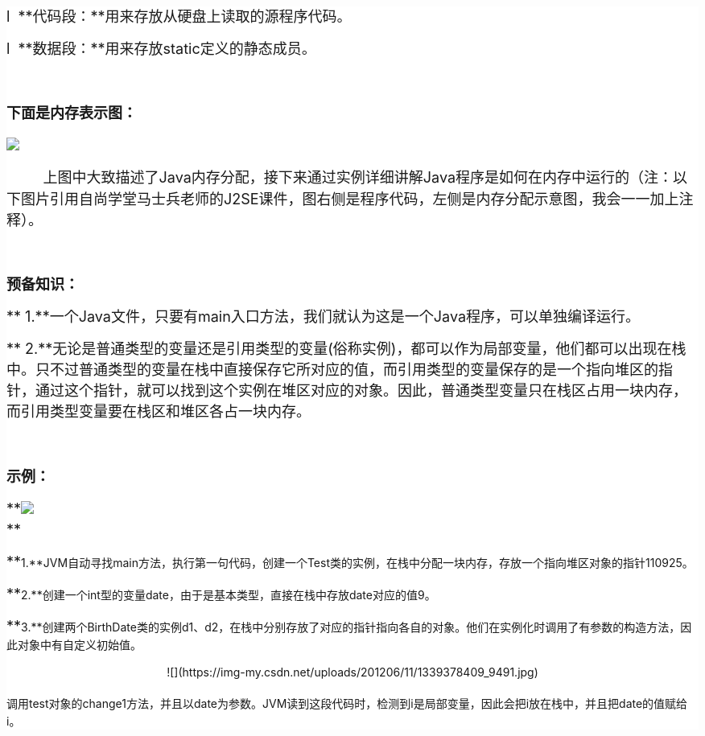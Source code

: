 <span style="font-size:18px;"><span style="font-size:18px;"><span style="font-size:18px;"></span></span><span style="font-size:18px;"></span> l  **代码段：**用来存放从硬盘上读取的源程序代码。</span>

<span style="font-size:18px;"><span style="font-size:18px;"><span style="font-size:18px;"></span></span><span style="font-size:18px;"></span> l  **数据段：**用来存放static定义的静态成员。</span>

<span style="font-size:18px;"> </span>

<span style="font-size:18px;">**下面是内存表示图：**</span>

<span style="font-size:18px;"></span>

<span style="font-size:18px;">**![](https://img-my.csdn.net/uploads/201206/11/1339378152_2914.jpg)**</span>

<span style="font-size:18px;">         上图中大致描述了Java内存分配，接下来通过实例详细讲解Java程序是如何在内存中运行的（注：以下图片引用自尚学堂马士兵老师的J2SE课件，图右侧是程序代码，左侧是内存分配示意图，我会一一加上注释）。</span>

<span style="font-size:18px;"> </span>

<span style="font-size:18px;">**预备知识：**</span>

<span style="font-size:18px;"></span>

<span style="font-size:18px;">**<span style="font-size:18px;"></span> 1.**一个Java文件，只要有main入口方法，我们就认为这是一个Java程序，可以单独编译运行。</span>

<span style="font-size:18px;">**<span style="font-size:18px;"></span> 2.**无论是普通类型的变量还是引用类型的变量(俗称实例)，都可以作为局部变量，他们都可以出现在栈中。只不过普通类型的变量在栈中直接保存它所对应的值，而引用类型的变量保存的是一个指向堆区的指针，通过这个指针，就可以找到这个实例在堆区对应的对象。因此，普通类型变量只在栈区占用一块内存，而引用类型变量要在栈区和堆区各占一块内存。</span>

<span style="font-size:18px;"> </span>

<span style="font-size:18px;">**示例：**</span>

<span style="font-size:18px;"></span>

<span style="font-size:18px;">**![](https://img-my.csdn.net/uploads/201206/11/1339378314_1846.jpg)  
**</span>

<span style="font-size:18px;">**<span style="font-size:18px;">**<span style="font-size:18px;"></span> **</span>1.**JVM自动寻找main方法，执行第一句代码，创建一个Test类的实例，在栈中分配一块内存，存放一个指向堆区对象的指针110925。</span>

<span style="font-size:18px;">**<span style="font-size:18px;">**<span style="font-size:18px;"></span> **</span>2.**创建一个int型的变量date，由于是基本类型，直接在栈中存放date对应的值9。</span>

<span style="font-size:18px;">**<span style="font-size:18px;">**<span style="font-size:18px;"></span> **</span>3.**创建两个BirthDate类的实例d1、d2，在栈中分别存放了对应的指针指向各自的对象。他们在实例化时调用了有参数的构造方法，因此对象中有自定义初始值。</span>

<span style="font-size:18px;">  
</span>

<div align="center">![](https://img-my.csdn.net/uploads/201206/11/1339378409_9491.jpg)  
</div>

<span style="font-size:18px;"><span style="font-size:18px;">**<span style="font-size:18px;">**<span style="font-size:18px;"></span> **</span>**</span>调用test对象的change1方法，并且以date为参数。JVM读到这段代码时，检测到i是局部变量，因此会把i放在栈中，并且把date的值赋给i。</span>

<span style="font-size:18px;">  
</span>
